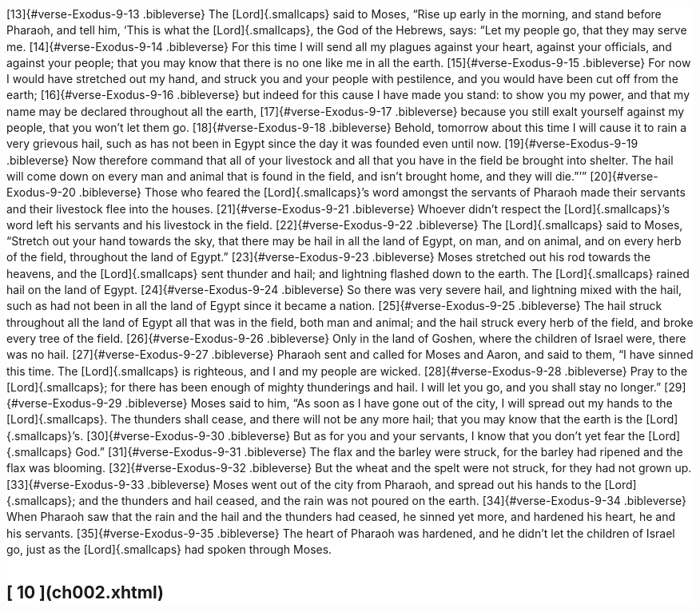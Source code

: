 [13]{#verse-Exodus-9-13 .bibleverse} The [Lord]{.smallcaps} said to Moses, “Rise up early in the morning, and stand before Pharaoh, and tell him, ‘This is what the [Lord]{.smallcaps}, the God of the Hebrews, says: “Let my people go, that they may serve me. [14]{#verse-Exodus-9-14 .bibleverse} For this time I will send all my plagues against your heart, against your officials, and against your people; that you may know that there is no one like me in all the earth. [15]{#verse-Exodus-9-15 .bibleverse} For now I would have stretched out my hand, and struck you and your people with pestilence, and you would have been cut off from the earth; [16]{#verse-Exodus-9-16 .bibleverse} but indeed for this cause I have made you stand: to show you my power, and that my name may be declared throughout all the earth, [17]{#verse-Exodus-9-17 .bibleverse} because you still exalt yourself against my people, that you won’t let them go. [18]{#verse-Exodus-9-18 .bibleverse} Behold, tomorrow about this time I will cause it to rain a very grievous hail, such as has not been in Egypt since the day it was founded even until now. [19]{#verse-Exodus-9-19 .bibleverse} Now therefore command that all of your livestock and all that you have in the field be brought into shelter. The hail will come down on every man and animal that is found in the field, and isn’t brought home, and they will die.”’” [20]{#verse-Exodus-9-20 .bibleverse} Those who feared the [Lord]{.smallcaps}’s word amongst the servants of Pharaoh made their servants and their livestock flee into the houses. [21]{#verse-Exodus-9-21 .bibleverse} Whoever didn’t respect the [Lord]{.smallcaps}’s word left his servants and his livestock in the field. [22]{#verse-Exodus-9-22 .bibleverse} The [Lord]{.smallcaps} said to Moses, “Stretch out your hand towards the sky, that there may be hail in all the land of Egypt, on man, and on animal, and on every herb of the field, throughout the land of Egypt.” [23]{#verse-Exodus-9-23 .bibleverse} Moses stretched out his rod towards the heavens, and the [Lord]{.smallcaps} sent thunder and hail; and lightning flashed down to the earth. The [Lord]{.smallcaps} rained hail on the land of Egypt. [24]{#verse-Exodus-9-24 .bibleverse} So there was very severe hail, and lightning mixed with the hail, such as had not been in all the land of Egypt since it became a nation. [25]{#verse-Exodus-9-25 .bibleverse} The hail struck throughout all the land of Egypt all that was in the field, both man and animal; and the hail struck every herb of the field, and broke every tree of the field. [26]{#verse-Exodus-9-26 .bibleverse} Only in the land of Goshen, where the children of Israel were, there was no hail. [27]{#verse-Exodus-9-27 .bibleverse} Pharaoh sent and called for Moses and Aaron, and said to them, “I have sinned this time. The [Lord]{.smallcaps} is righteous, and I and my people are wicked. [28]{#verse-Exodus-9-28 .bibleverse} Pray to the [Lord]{.smallcaps}; for there has been enough of mighty thunderings and hail. I will let you go, and you shall stay no longer.” [29]{#verse-Exodus-9-29 .bibleverse} Moses said to him, “As soon as I have gone out of the city, I will spread out my hands to the [Lord]{.smallcaps}. The thunders shall cease, and there will not be any more hail; that you may know that the earth is the [Lord]{.smallcaps}’s. [30]{#verse-Exodus-9-30 .bibleverse} But as for you and your servants, I know that you don’t yet fear the [Lord]{.smallcaps} God.” [31]{#verse-Exodus-9-31 .bibleverse} The flax and the barley were struck, for the barley had ripened and the flax was blooming. [32]{#verse-Exodus-9-32 .bibleverse} But the wheat and the spelt were not struck, for they had not grown up. [33]{#verse-Exodus-9-33 .bibleverse} Moses went out of the city from Pharaoh, and spread out his hands to the [Lord]{.smallcaps}; and the thunders and hail ceased, and the rain was not poured on the earth. [34]{#verse-Exodus-9-34 .bibleverse} When Pharaoh saw that the rain and the hail and the thunders had ceased, he sinned yet more, and hardened his heart, he and his servants. [35]{#verse-Exodus-9-35 .bibleverse} The heart of Pharaoh was hardened, and he didn’t let the children of Israel go, just as the [Lord]{.smallcaps} had spoken through Moses. 

<h2 class="chaptertitle">[&nbsp;10&nbsp;](ch002.xhtml)<span><span id="chapter-Exodus-10"></span></span></h2>
 